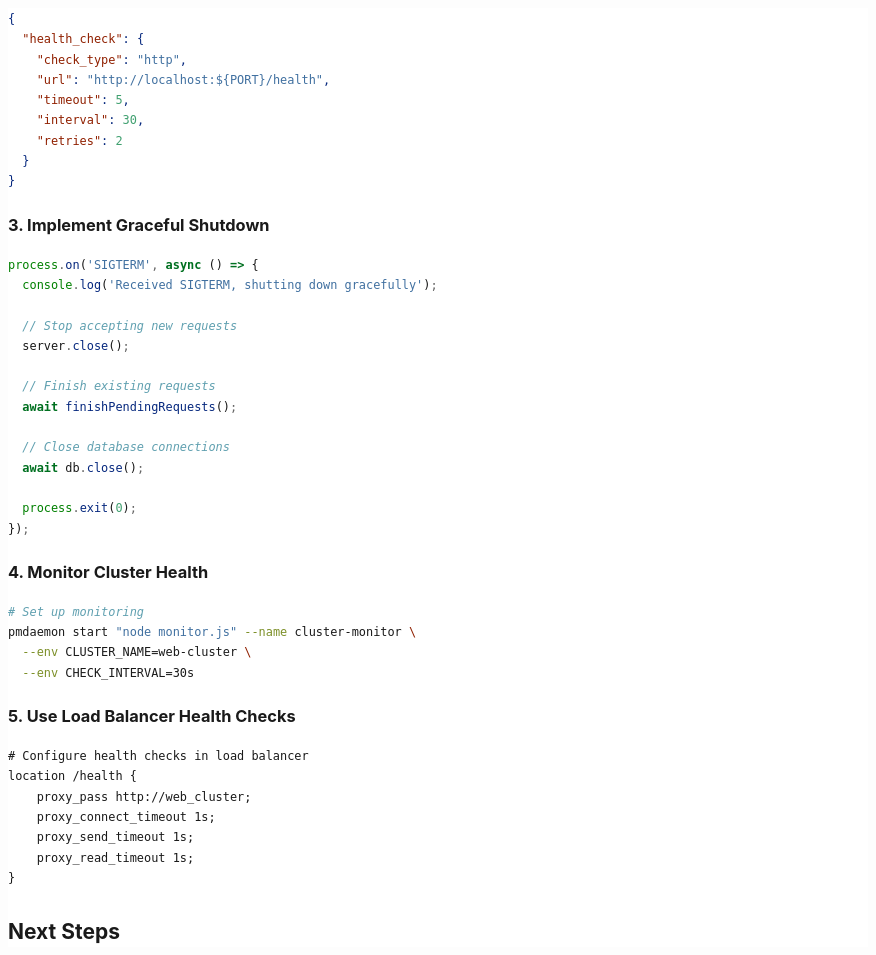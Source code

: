 ```json
{
  "health_check": {
    "check_type": "http",
    "url": "http://localhost:${PORT}/health",
    "timeout": 5,
    "interval": 30,
    "retries": 2
  }
}
```

### 3. Implement Graceful Shutdown

```javascript
process.on('SIGTERM', async () => {
  console.log('Received SIGTERM, shutting down gracefully');
  
  // Stop accepting new requests
  server.close();
  
  // Finish existing requests
  await finishPendingRequests();
  
  // Close database connections
  await db.close();
  
  process.exit(0);
});
```

### 4. Monitor Cluster Health

```bash
# Set up monitoring
pmdaemon start "node monitor.js" --name cluster-monitor \
  --env CLUSTER_NAME=web-cluster \
  --env CHECK_INTERVAL=30s
```

### 5. Use Load Balancer Health Checks

```nginx
# Configure health checks in load balancer
location /health {
    proxy_pass http://web_cluster;
    proxy_connect_timeout 1s;
    proxy_send_timeout 1s;
    proxy_read_timeout 1s;
}
```

## Next Steps
